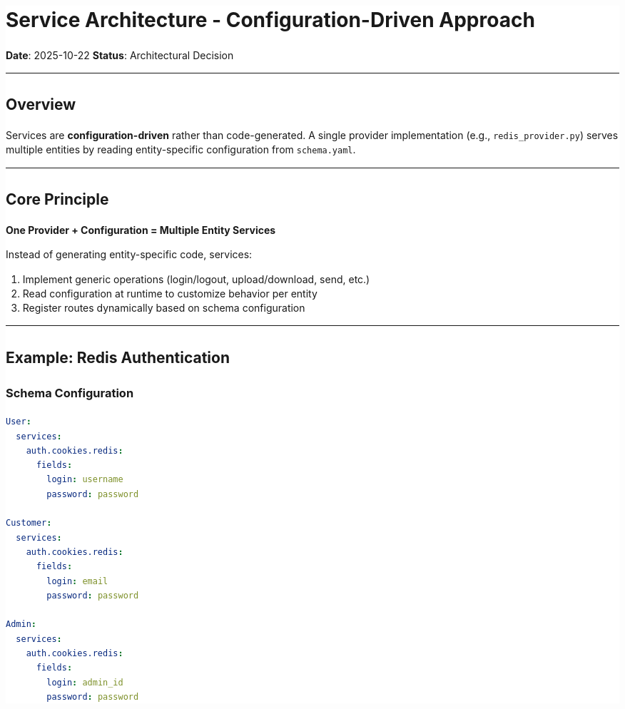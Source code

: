 # Service Architecture - Configuration-Driven Approach

**Date**: 2025-10-22
**Status**: Architectural Decision

---

## Overview

Services are **configuration-driven** rather than code-generated. A single provider implementation (e.g., `redis_provider.py`) serves multiple entities by reading entity-specific configuration from `schema.yaml`.

---

## Core Principle

**One Provider + Configuration = Multiple Entity Services**

Instead of generating entity-specific code, services:
1. Implement generic operations (login/logout, upload/download, send, etc.)
2. Read configuration at runtime to customize behavior per entity
3. Register routes dynamically based on schema configuration

---

## Example: Redis Authentication

### Schema Configuration

```yaml
User:
  services:
    auth.cookies.redis:
      fields:
        login: username
        password: password

Customer:
  services:
    auth.cookies.redis:
      fields:
        login: email
        password: password

Admin:
  services:
    auth.cookies.redis:
      fields:
        login: admin_id
        password: password
```
